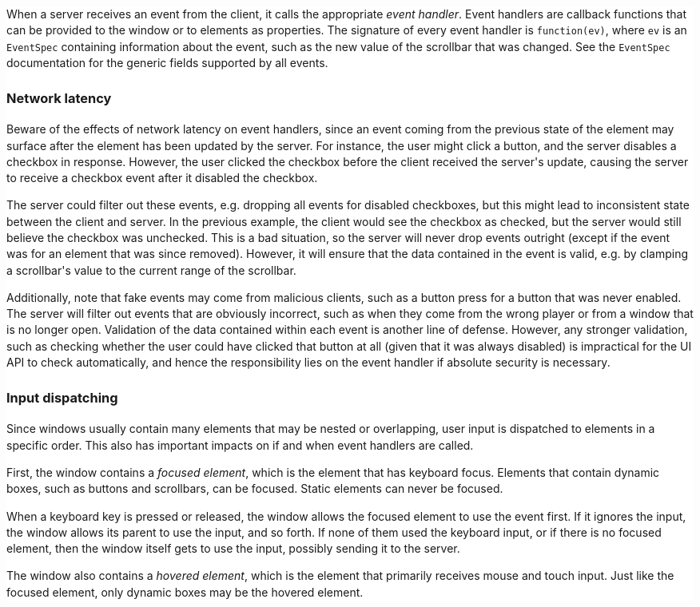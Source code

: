 When a server receives an event from the client, it calls the appropriate
_event handler_. Event handlers are callback functions that can be provided to
the window or to elements as properties. The signature of every event handler
is `function(ev)`, where `ev` is an `EventSpec` containing information about
the event, such as the new value of the scrollbar that was changed. See the
`EventSpec` documentation for the generic fields supported by all events.

### Network latency

Beware of the effects of network latency on event handlers, since an event
coming from the previous state of the element may surface after the element has
been updated by the server. For instance, the user might click a button, and
the server disables a checkbox in response. However, the user clicked the
checkbox before the client received the server's update, causing the server to
receive a checkbox event after it disabled the checkbox.

The server could filter out these events, e.g. dropping all events for disabled
checkboxes, but this might lead to inconsistent state between the client and
server. In the previous example, the client would see the checkbox as checked,
but the server would still believe the checkbox was unchecked. This is a bad
situation, so the server will never drop events outright (except if the event
was for an element that was since removed). However, it will ensure that the
data contained in the event is valid, e.g. by clamping a scrollbar's value
to the current range of the scrollbar.

Additionally, note that fake events may come from malicious clients, such as a
button press for a button that was never enabled. The server will filter out
events that are obviously incorrect, such as when they come from the wrong
player or from a window that is no longer open. Validation of the data
contained within each event is another line of defense. However, any stronger
validation, such as checking whether the user could have clicked that button at
all (given that it was always disabled) is impractical for the UI API to check
automatically, and hence the responsibility lies on the event handler if
absolute security is necessary.

### Input dispatching

Since windows usually contain many elements that may be nested or overlapping,
user input is dispatched to elements in a specific order. This also has
important impacts on if and when event handlers are called.

First, the window contains a _focused element_, which is the element that has
keyboard focus. Elements that contain dynamic boxes, such as buttons and
scrollbars, can be focused. Static elements can never be focused.

When a keyboard key is pressed or released, the window allows the focused
element to use the event first. If it ignores the input, the window allows its
parent to use the input, and so forth. If none of them used the keyboard input,
or if there is no focused element, then the window itself gets to use the
input, possibly sending it to the server.

The window also contains a _hovered element_, which is the element that
primarily receives mouse and touch input. Just like the focused element, only
dynamic boxes may be the hovered element.
